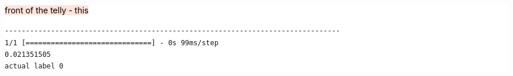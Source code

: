</span><span style="background-color: rgba(252, 202, 182, 0.5); color: black;">front </span><span style="background-color: rgba(252, 202, 182, 0.5); color: black;">of </span><span style="background-color: rgba(252, 204, 183, 0.5); color: black;">the </span><span style="background-color: rgba(252, 200, 179, 0.5); color: black;">telly </span><span style="background-color: rgba(252, 201, 180, 0.5); color: black;">- </span><span style="background-color: rgba(252, 202, 182, 0.5); color: black;">this </span>

    
    
    --------------------------------------------------------------------------------
    1/1 [==============================] - 0s 99ms/step
    0.021351505
    actual label 0

